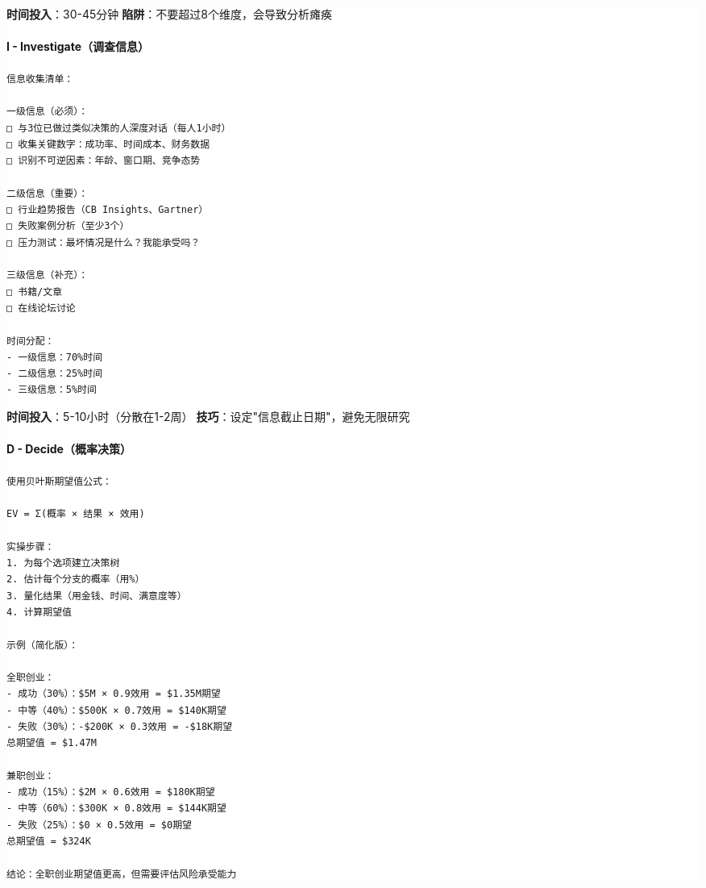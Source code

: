 ```
```

**时间投入**：30-45分钟
**陷阱**：不要超过8个维度，会导致分析瘫痪

#### **I - Investigate（调查信息）**
```
信息收集清单：

一级信息（必须）：
□ 与3位已做过类似决策的人深度对话（每人1小时）
□ 收集关键数字：成功率、时间成本、财务数据
□ 识别不可逆因素：年龄、窗口期、竞争态势

二级信息（重要）：
□ 行业趋势报告（CB Insights、Gartner）
□ 失败案例分析（至少3个）
□ 压力测试：最坏情况是什么？我能承受吗？

三级信息（补充）：
□ 书籍/文章
□ 在线论坛讨论

时间分配：
- 一级信息：70%时间
- 二级信息：25%时间
- 三级信息：5%时间
```

**时间投入**：5-10小时（分散在1-2周）
**技巧**：设定"信息截止日期"，避免无限研究

#### **D - Decide（概率决策）**
```
使用贝叶斯期望值公式：

EV = Σ(概率 × 结果 × 效用)

实操步骤：
1. 为每个选项建立决策树
2. 估计每个分支的概率（用%）
3. 量化结果（用金钱、时间、满意度等）
4. 计算期望值

示例（简化版）：

全职创业：
- 成功（30%）：$5M × 0.9效用 = $1.35M期望
- 中等（40%）：$500K × 0.7效用 = $140K期望
- 失败（30%）：-$200K × 0.3效用 = -$18K期望
总期望值 = $1.47M

兼职创业：
- 成功（15%）：$2M × 0.6效用 = $180K期望
- 中等（60%）：$300K × 0.8效用 = $144K期望
- 失败（25%）：$0 × 0.5效用 = $0期望
总期望值 = $324K

结论：全职创业期望值更高，但需要评估风险承受能力
```

